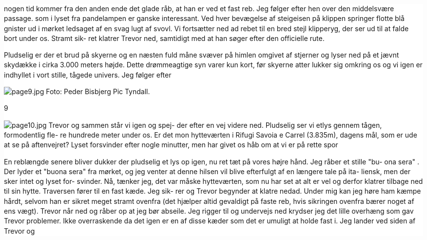 nogen tid kommer fra den anden ende
det glade råb, at han er ved et fast reb. Jeg
følger efter hen over den middelsvære
passage. som i lyset fra pandelampen er
ganske interessant. Ved hver bevægelse
af steigeisen på klippen springer flotte
blå gnister ud i mørket ledsaget af en
svag lugt af svovl. Vi fortsætter ned ad
rebet til en bred stejl klipperyg, der ser
ud til at falde bort under os. Stramt sik-
ret klatrer Trevor ned, samtidigt med at
han søger efter den officielle rute.

Pludselig er der et brud på skyerne og
en næsten fuld måne svæver på himlen
omgivet af stjerner og lyser ned på et
jævnt skydække i cirka 3.000 meters
højde. Dette drømmeagtige syn varer
kun kort, før skyerne atter lukker sig
omkring os og vi igen er indhyllet i vort
stille, tågede univers. Jeg følger efter




![page9.jpg](/1996/DB-1996-2/page9.jpg)
Foto: Peder Bisbjerg Pic Tyndall.

9




![page10.jpg](/1996/DB-1996-2/page10.jpg)
Trevor og sammen står vi igen og spej-
der efter en vej videre ned. Pludselig ser
vi etlys gennem tågen, formodentlig fle-
re hundrede meter under os. Er det mon
hytteværten i Rifugi Savoia e Carrel
(3.835m), dagens mål, som er ude at se
på aftenvejret? Lyset forsvinder efter
nogle minutter, men har givet os håb om
at vi er på rette spor

En reblængde senere bliver dukker
der pludselig et lys op igen, nu ret tæt på
vores højre hånd. Jeg råber et stille "bu-
ona sera" . Der lyder et "buona sera" fra
mørket, og jeg venter at denne hilsen vil
blive efterfulgt af en længere tale på ita-
liensk, men der sker intet og lyset for-
svinder. Nå, tænker jeg, det var måske
hytteværten, som nu har set at alt er vel
og derfor klatrer tilbage ned til sin hytte.
Traversen fører til en fast kæde. Jeg sik-
rer og Trevor begynder at klatre nedad.
Under mig kan jeg høre ham kæmpe
hårdt, selvom han er sikret meget stramt
ovenfra (det hjælper altid gevaldigt på
faste reb, hvis sikringen ovenfra bærer
noget af ens vægt). Trevor når ned og
råber op at jeg bør abseile. Jeg rigger til
og undervejs ned krydser jeg det lille
overhæng som gav Trevor problemer.
Ikke overraskende da det igen er en af
disse kæder som det er umuligt at holde
fast i. Jeg lander ved siden af Trevor og